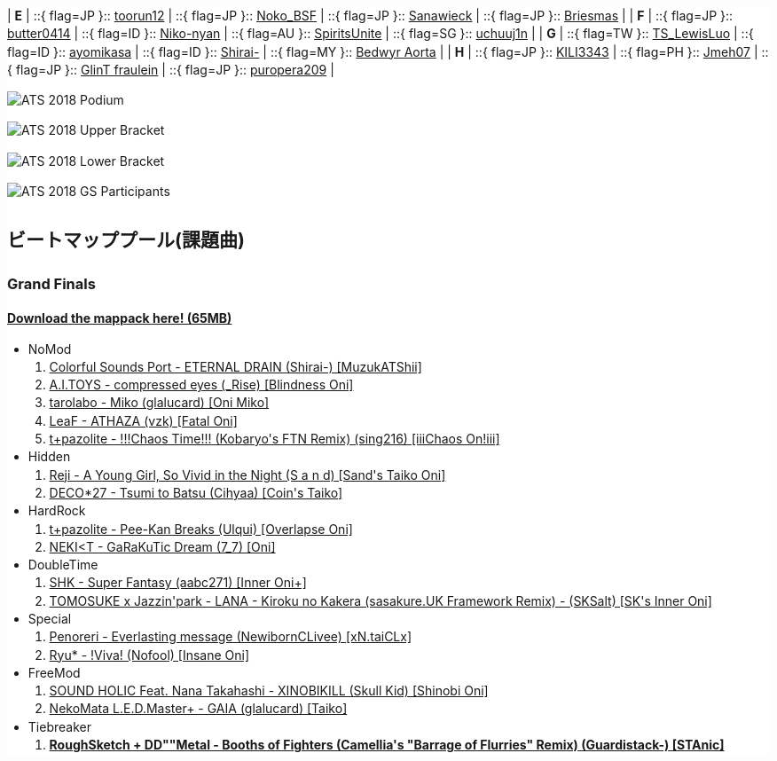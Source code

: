 | **E** | ::{ flag=JP }:: [toorun12](https://osu.ppy.sh/users/10349712) | ::{ flag=JP }:: [Noko\_BSF](https://osu.ppy.sh/users/3811831) | ::{ flag=JP }:: [Sanawieck](https://osu.ppy.sh/users/4125666) | ::{ flag=JP }:: [Briesmas](https://osu.ppy.sh/users/2865172) |
| **F** | ::{ flag=JP }:: [butter0414](https://osu.ppy.sh/users/7935022) | ::{ flag=ID }:: [Niko-nyan](https://osu.ppy.sh/users/906991) | ::{ flag=AU }:: [SpiritsUnite](https://osu.ppy.sh/users/1198002) | ::{ flag=SG }:: [uchuuj1n](https://osu.ppy.sh/users/9140302) |
| **G** | ::{ flag=TW }:: [TS\_LewisLuo](https://osu.ppy.sh/users/4337536) | ::{ flag=ID }:: [ayomikasa](https://osu.ppy.sh/users/4866957) | ::{ flag=ID }:: [Shirai-](https://osu.ppy.sh/users/4221845) | ::{ flag=MY }:: [Bedwyr Aorta](https://osu.ppy.sh/users/10875855) |
| **H** | ::{ flag=JP }:: [KILI3343](https://osu.ppy.sh/users/11233651) | ::{ flag=PH }:: [Jmeh07](https://osu.ppy.sh/users/2852269) | ::{ flag=JP }:: [GlinT fraulein](https://osu.ppy.sh/users/7364981) | ::{ flag=JP }:: [puropera209](https://osu.ppy.sh/users/2545134) |

![ATS 2018 Podium](img/podium.jpg)

![ATS 2018 Upper Bracket](img/upper_bracket.jpg)

![ATS 2018 Lower Bracket](img/lower_bracket.jpg)

![ATS 2018 GS Participants](img/gs_participants.gif)

## ビートマッププール(課題曲)

### Grand Finals

**[Download the mappack here! (65MB)](https://drive.google.com/file/d/18VwS0VHtsRC9zecGbM1ne_uszDDhkk3v/view?usp=sharing)**

- NoMod
  1. [Colorful Sounds Port - ETERNAL DRAIN (Shirai-) \[MuzukATShii\]](https://osu.ppy.sh/beatmapsets/625899#taiko/1574085)
  2. [A.I.TOYS - compressed eyes (\_Rise) \[Blindness Oni\]](https://osu.ppy.sh/beatmapsets/527086#taiko/1118318)
  3. [tarolabo - Miko (glalucard) \[Oni Miko\]](https://osu.ppy.sh/beatmapsets/41212#taiko/130323)
  4. [LeaF - ATHAZA (vzk) \[Fatal Oni\]](https://osu.ppy.sh/beatmapsets/517281#taiko/1174736)
  5. [t+pazolite - !!!Chaos Time!!! (Kobaryo's FTN Remix) (sing216) \[iiiChaos On!iii\]](https://osu.ppy.sh/beatmapsets/721195#taiko/1522932)
- Hidden
  1. [Reji - A Young Girl, So Vivid in the Night (S a n d) \[Sand's Taiko Oni\]](https://osu.ppy.sh/beatmapsets/342499#taiko/757048)
  2. [DECO*27 - Tsumi to Batsu (Cihyaa) \[Coin's Taiko\]](https://osu.ppy.sh/beatmapsets/345191#taiko/762382)
- HardRock
  1. [t+pazolite - Pee-Kan Breaks (Ulqui) \[Overlapse Oni\]](https://osu.ppy.sh/beatmapsets/529539#taiko/1122796)
  2. [NEKI<T - GaRaKuTic Dream (7_7) \[Oni\]](https://osu.ppy.sh/beatmapsets/577572#taiko/1222367)
- DoubleTime
  1. [SHK - Super Fantasy (aabc271) \[Inner Oni+\]](https://osu.ppy.sh/beatmapsets/541523#taiko/1148729)
  2. [TOMOSUKE x Jazzin'park - LANA - Kiroku no Kakera (sasakure.UK Framework Remix) - (SKSalt) \[SK's Inner Oni\]](https://osu.ppy.sh/beatmapsets/286025#taiko/871725)
- Special
  1. [Penoreri - Everlasting message (NewibornCLivee) \[xN.taiCLx\]](https://osu.ppy.sh/beatmapsets/304775#taiko/682755)
  2. [Ryu* - !Viva! (Nofool) \[Insane Oni\]](https://osu.ppy.sh/beatmapsets/799895#taiko/1679280)
- FreeMod
  1. [SOUND HOLIC Feat. Nana Takahashi - XINOBIKILL (Skull Kid) \[Shinobi Oni\]](https://osu.ppy.sh/beatmapsets/742966#taiko/1566951)
  2. [NekoMata L.E.D.Master+ - GAIA (glalucard) \[Taiko\]](https://osu.ppy.sh/beatmapsets/94086#taiko/253469)
- Tiebreaker
  1. **[RoughSketch + DD""Metal - Booths of Fighters (Camellia's "Barrage of Flurries" Remix) (Guardistack-) \[STAnic\]](https://osu.ppy.sh/beatmapsets/748030#taiko/1695846)**
